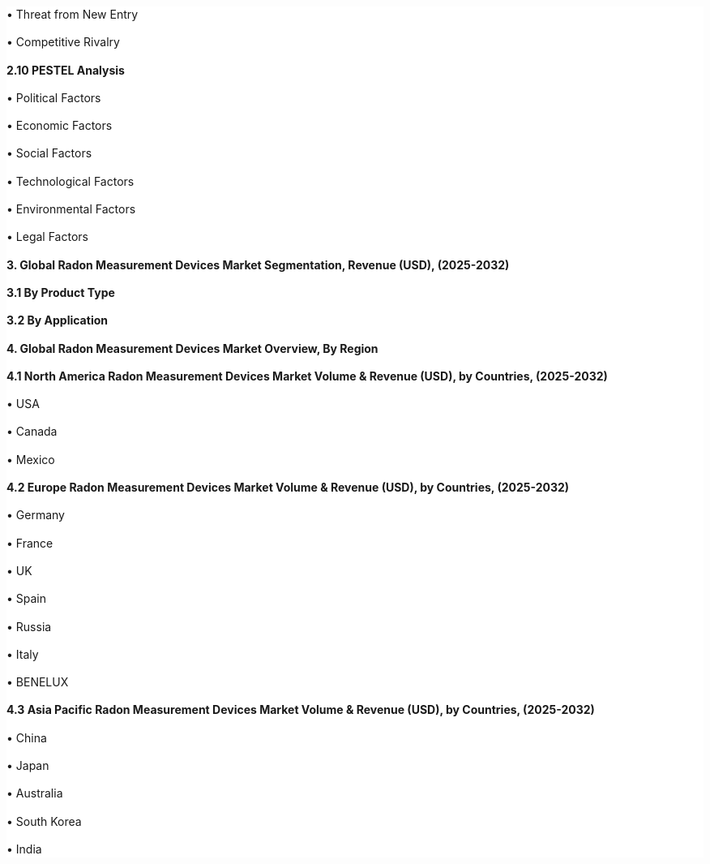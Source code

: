 • Threat from New Entry

• Competitive Rivalry

<strong>2.10 PESTEL Analysis</strong>

• Political Factors

• Economic Factors

• Social Factors

• Technological Factors

• Environmental Factors

• Legal Factors

<strong>3. Global Radon Measurement Devices Market Segmentation, Revenue (USD), (2025-2032)</strong>

<strong>3.1 By Product Type</strong>

<strong>3.2 By Application</strong>

<strong>4. Global Radon Measurement Devices Market Overview, By Region</strong>

<strong>4.1 North America Radon Measurement Devices Market Volume &amp; Revenue (USD), by Countries, (2025-2032)</strong>

• USA

• Canada

• Mexico

<strong>4.2 Europe Radon Measurement Devices Market Volume &amp; Revenue (USD), by Countries, (2025-2032)</strong>

• Germany

• France

• UK

• Spain

• Russia

• Italy

• BENELUX

<strong>4.3 Asia Pacific Radon Measurement Devices Market Volume &amp; Revenue (USD), by Countries, (2025-2032)</strong>

• China

• Japan

• Australia

• South Korea

• India
